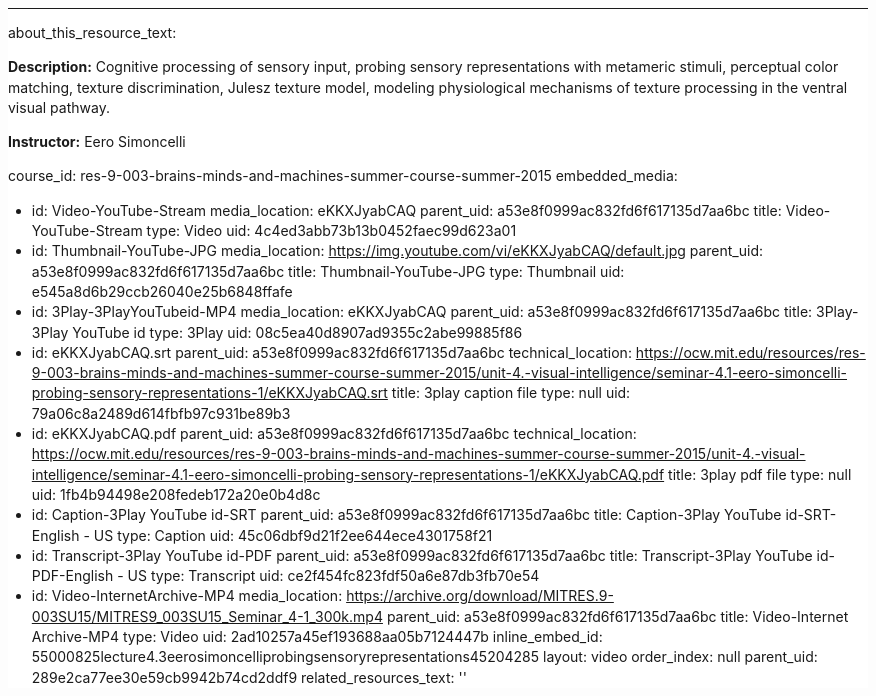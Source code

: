 ---
about_this_resource_text: <p><strong>Description:</strong> Cognitive processing of
  sensory input, probing sensory representations with metameric stimuli, perceptual
  color matching, texture discrimination, Julesz texture model, modeling physiological
  mechanisms of texture processing in the ventral visual pathway.</p> <p><strong>Instructor:</strong>
  Eero Simoncelli</p>
course_id: res-9-003-brains-minds-and-machines-summer-course-summer-2015
embedded_media:
- id: Video-YouTube-Stream
  media_location: eKKXJyabCAQ
  parent_uid: a53e8f0999ac832fd6f617135d7aa6bc
  title: Video-YouTube-Stream
  type: Video
  uid: 4c4ed3abb73b13b0452faec99d623a01
- id: Thumbnail-YouTube-JPG
  media_location: https://img.youtube.com/vi/eKKXJyabCAQ/default.jpg
  parent_uid: a53e8f0999ac832fd6f617135d7aa6bc
  title: Thumbnail-YouTube-JPG
  type: Thumbnail
  uid: e545a8d6b29ccb26040e25b6848ffafe
- id: 3Play-3PlayYouTubeid-MP4
  media_location: eKKXJyabCAQ
  parent_uid: a53e8f0999ac832fd6f617135d7aa6bc
  title: 3Play-3Play YouTube id
  type: 3Play
  uid: 08c5ea40d8907ad9355c2abe99885f86
- id: eKKXJyabCAQ.srt
  parent_uid: a53e8f0999ac832fd6f617135d7aa6bc
  technical_location: https://ocw.mit.edu/resources/res-9-003-brains-minds-and-machines-summer-course-summer-2015/unit-4.-visual-intelligence/seminar-4.1-eero-simoncelli-probing-sensory-representations-1/eKKXJyabCAQ.srt
  title: 3play caption file
  type: null
  uid: 79a06c8a2489d614fbfb97c931be89b3
- id: eKKXJyabCAQ.pdf
  parent_uid: a53e8f0999ac832fd6f617135d7aa6bc
  technical_location: https://ocw.mit.edu/resources/res-9-003-brains-minds-and-machines-summer-course-summer-2015/unit-4.-visual-intelligence/seminar-4.1-eero-simoncelli-probing-sensory-representations-1/eKKXJyabCAQ.pdf
  title: 3play pdf file
  type: null
  uid: 1fb4b94498e208fedeb172a20e0b4d8c
- id: Caption-3Play YouTube id-SRT
  parent_uid: a53e8f0999ac832fd6f617135d7aa6bc
  title: Caption-3Play YouTube id-SRT-English - US
  type: Caption
  uid: 45c06dbf9d21f2ee644ece4301758f21
- id: Transcript-3Play YouTube id-PDF
  parent_uid: a53e8f0999ac832fd6f617135d7aa6bc
  title: Transcript-3Play YouTube id-PDF-English - US
  type: Transcript
  uid: ce2f454fc823fdf50a6e87db3fb70e54
- id: Video-InternetArchive-MP4
  media_location: https://archive.org/download/MITRES.9-003SU15/MITRES9_003SU15_Seminar_4-1_300k.mp4
  parent_uid: a53e8f0999ac832fd6f617135d7aa6bc
  title: Video-Internet Archive-MP4
  type: Video
  uid: 2ad10257a45ef193688aa05b7124447b
inline_embed_id: 55000825lecture4.3eerosimoncelliprobingsensoryrepresentations45204285
layout: video
order_index: null
parent_uid: 289e2ca77ee30e59cb9942b74cd2ddf9
related_resources_text: ''